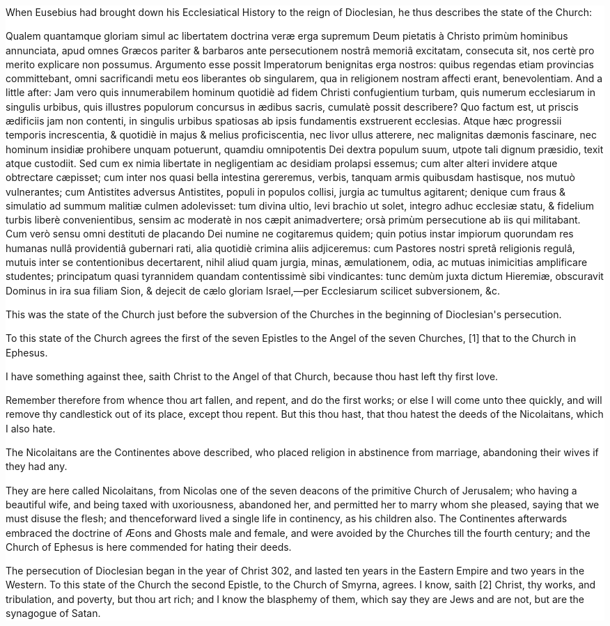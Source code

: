 When Eusebius had brought down his Ecclesiatical History to the reign of Dioclesian, he thus describes the state of the Church: 

Qualem quantamque gloriam simul ac libertatem doctrina veræ erga supremum Deum pietatis à Christo primùm hominibus annunciata, apud omnes Græcos pariter & barbaros ante persecutionem nostrâ memoriâ excitatam, consecuta sit, nos certè pro merito explicare non possumus. Argumento esse possit Imperatorum benignitas erga nostros: quibus regendas etiam provincias committebant, omni sacrificandi metu eos liberantes ob singularem, qua in religionem nostram affecti erant, benevolentiam. And a little after: Jam vero quis innumerabilem hominum quotidiè ad fidem Christi confugientium turbam, quis numerum ecclesiarum in singulis urbibus, quis illustres populorum concursus in ædibus sacris, cumulatè possit describere? Quo factum est, ut priscis ædificiis jam non contenti, in singulis urbibus spatiosas ab ipsis fundamentis exstruerent ecclesias. Atque hæc progressii temporis increscentia, & quotidiè in majus & melius proficiscentia, nec livor ullus atterere, nec malignitas dæmonis fascinare, nec hominum insidiæ prohibere unquam potuerunt, quamdiu omnipotentis Dei dextra populum suum, utpote tali dignum præsidio, texit atque custodiit. Sed cum ex nimia libertate in negligentiam ac desidiam prolapsi essemus; cum alter alteri invidere atque obtrectare cæpisset; cum inter nos quasi bella intestina gereremus, verbis, tanquam armis quibusdam hastisque, nos mutuò vulnerantes; cum Antistites adversus Antistites, populi in populos collisi, jurgia ac tumultus agitarent; denique cum fraus & simulatio ad summum malitiæ culmen adolevisset: tum divina ultio, levi brachio ut solet, integro adhuc ecclesiæ statu, & fidelium turbis liberè convenientibus, sensim ac moderatè in nos cæpit animadvertere; orsà primùm persecutione ab iis qui militabant. Cum verò sensu omni destituti de placando Dei numine ne cogitaremus quidem; quin potius instar impiorum quorundam res humanas nullâ providentiâ gubernari rati, alia quotidiè crimina aliis adjiceremus: cum Pastores nostri spretâ religionis regulâ, mutuis inter se contentionibus decertarent, nihil aliud quam jurgia, minas, æmulationem, odia, ac mutuas inimicitias amplificare studentes; principatum quasi tyrannidem quandam contentissimè sibi vindicantes: tunc demùm juxta dictum Hieremiæ, obscuravit Dominus in ira sua filiam Sion, & dejecit de cælo gloriam Israel,—per Ecclesiarum scilicet subversionem, &c. 


This was the state of the Church just before the subversion of the Churches in the beginning of Dioclesian's persecution.

To this state of the Church agrees the first of the seven Epistles to the Angel of the seven Churches, [1] that to the Church in Ephesus. 

I have something against thee, saith Christ to the Angel of that Church, because thou hast left thy first love. 

Remember therefore from whence thou art fallen, and repent, and do the first works; or else I will come unto thee quickly, and will remove thy candlestick out of its place, except thou repent. But this thou hast, that thou hatest the deeds of the Nicolaitans, which I also hate. 

The Nicolaitans are the Continentes above described, who placed religion in abstinence from marriage, abandoning their wives if they had any. 

They are here called Nicolaitans, from Nicolas one of the seven deacons of the primitive Church of Jerusalem; who having a beautiful wife, and being taxed with uxoriousness, abandoned her, and permitted her to marry whom she pleased, saying that we must disuse the flesh; and thenceforward lived a single life in continency, as his children also. The Continentes afterwards embraced the doctrine of Æons and Ghosts male and female, and were avoided by the Churches till the fourth century; and the Church of Ephesus is here commended for hating their deeds.




The persecution of Dioclesian began in the year of Christ 302, and lasted ten years in the Eastern Empire and two years in the Western. To this state of the Church the second Epistle, to the Church of Smyrna, agrees. I know, saith [2] Christ, thy works, and tribulation, and poverty, but thou art rich; and I know the blasphemy of them, which say they are Jews and are not, but are the synagogue of Satan. 
